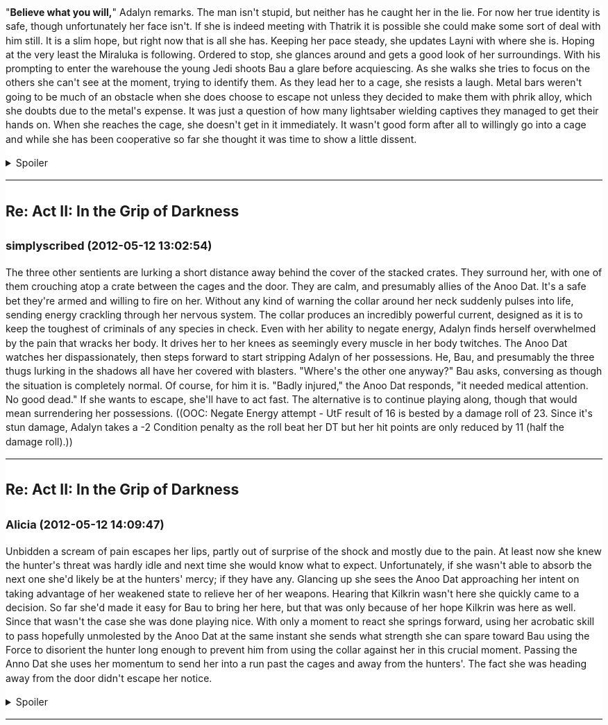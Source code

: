 "**Believe what you will,**" Adalyn remarks. The man isn't stupid, but neither has he caught her in the lie. For now her true identity is safe, though unfortunately her face isn't. If she is indeed meeting with Thatrik it is possible she could make some sort of deal with him still. It is a slim hope, but right now that is all she has.
Keeping her pace steady, she updates Layni with where she is. Hoping at the very least the Miraluka is following. Ordered to stop, she glances around and gets a good look of her surroundings. With his prompting to enter the warehouse the young Jedi shoots Bau a glare before acquiescing.
As she walks she tries to focus on the others she can't see at the moment, trying to identify them. As they lead her to a cage, she resists a laugh. Metal bars weren't going to be much of an obstacle when she does choose to escape not unless they decided to make them with phrik alloy, which she doubts due to the metal's expense. It was just a question of how many lightsaber wielding captives they managed to get their hands on. When she reaches the cage, she doesn't get in it immediately. It wasn't good form after all to willingly go into a cage and while she has been cooperative so far she thought it was time to show a little dissent.
<details><summary>Spoiler</summary></details>

---

## Re: Act II: In the Grip of Darkness

### **simplyscribed** (2012-05-12 13:02:54)

The three other sentients are lurking a short distance away behind the cover of the stacked crates. They surround her, with one of them crouching atop a crate between the cages and the door. They are calm, and presumably allies of the Anoo Dat. It's a safe bet they're armed and willing to fire on her.
Without any kind of warning the collar around her neck suddenly pulses into life, sending energy crackling through her nervous system. The collar produces an incredibly powerful current, designed as it is to keep the toughest of criminals of any species in check. Even with her ability to negate energy, Adalyn finds herself overwhelmed by the pain that wracks her body. It drives her to her knees as seemingly every muscle in her body twitches.
The Anoo Dat watches her dispassionately, then steps forward to start stripping Adalyn of her possessions. He, Bau, and presumably the three thugs lurking in the shadows all have her covered with blasters.
"Where's the other one anyway?" Bau asks, conversing as though the situation is completely normal. Of course, for him it is.
"Badly injured," the Anoo Dat responds, "it needed medical attention. No good dead."
If she wants to escape, she'll have to act fast. The alternative is to continue playing along, though that would mean surrendering her possessions.
((OOC: Negate Energy attempt - UtF result of 16 is bested by a damage roll of 23. Since it's stun damage, Adalyn takes a -2 Condition penalty as the roll beat her DT but her hit points are only reduced by 11 (half the damage roll).))

---

## Re: Act II: In the Grip of Darkness

### **Alicia** (2012-05-12 14:09:47)

Unbidden a scream of pain escapes her lips, partly out of surprise of the shock and mostly due to the pain. At least now she knew the hunter's threat was hardly idle and next time she would know what to expect. Unfortunately, if she wasn't able to absorb the next one she'd likely be at the hunters' mercy; if they have any. Glancing up she sees the Anoo Dat approaching her intent on taking advantage of her weakened state to relieve her of her weapons. Hearing that Kilkrin wasn't here she quickly came to a decision. So far she'd made it easy for Bau to bring her here, but that was only because of her hope Kilkrin was here as well. Since that wasn't the case she was done playing nice.
With only a moment to react she springs forward, using her acrobatic skill to pass hopefully unmolested by the Anoo Dat at the same instant she sends what strength she can spare toward Bau using the Force to disorient the hunter long enough to prevent him from using the collar against her in this crucial moment. Passing the Anno Dat she uses her momentum to send her into a run past the cages and away from the hunters'. The fact she was heading away from the door didn't escape her notice.
<details><summary>Spoiler</summary></details>

---